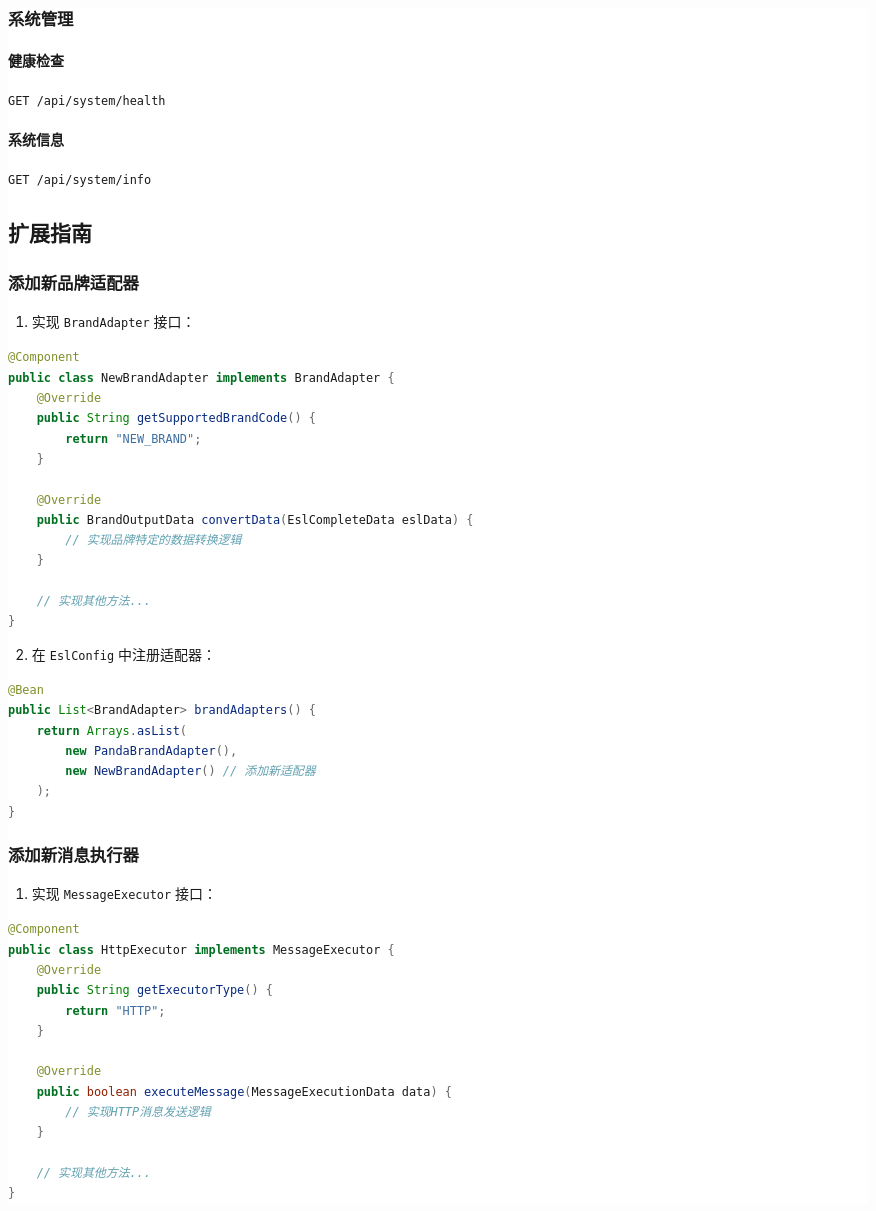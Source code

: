 ### 系统管理

#### 健康检查
```http
GET /api/system/health
```

#### 系统信息
```http
GET /api/system/info
```

## 扩展指南

### 添加新品牌适配器

1. 实现 `BrandAdapter` 接口：
```java
@Component
public class NewBrandAdapter implements BrandAdapter {
    @Override
    public String getSupportedBrandCode() {
        return "NEW_BRAND";
    }
    
    @Override
    public BrandOutputData convertData(EslCompleteData eslData) {
        // 实现品牌特定的数据转换逻辑
    }
    
    // 实现其他方法...
}
```

2. 在 `EslConfig` 中注册适配器：
```java
@Bean
public List<BrandAdapter> brandAdapters() {
    return Arrays.asList(
        new PandaBrandAdapter(),
        new NewBrandAdapter() // 添加新适配器
    );
}
```

### 添加新消息执行器

1. 实现 `MessageExecutor` 接口：
```java
@Component
public class HttpExecutor implements MessageExecutor {
    @Override
    public String getExecutorType() {
        return "HTTP";
    }
    
    @Override
    public boolean executeMessage(MessageExecutionData data) {
        // 实现HTTP消息发送逻辑
    }
    
    // 实现其他方法...
}
```
